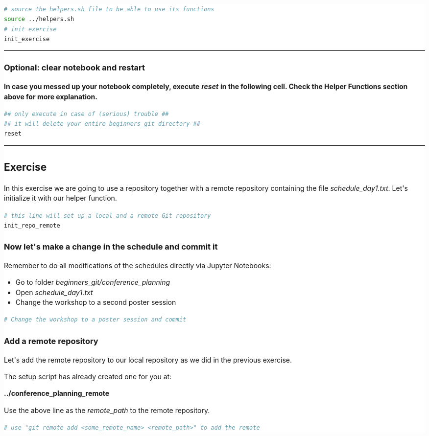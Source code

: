 
```bash
# source the helpers.sh file to be able to use its functions
source ../helpers.sh
# init exercise
init_exercise
```

***
### Optional: clear notebook and restart
**In case you messed up your notebook completely, execute** ***reset*** **in the following cell. Check the Helper Functions section above for more explanation.**


```bash
## only execute in case of (serious) trouble ##
## it will delete your entire beginners_git directory ##
reset
```

***
## Exercise

In this exercise we are going to use a repository together with a remote repository containing the file _schedule_day1.txt_. Let's initialize it with our helper function.


```bash
# this line will set up a local and a remote Git repository
init_repo_remote
```

### Now let's make a change in the schedule and commit it
Remember to do all modifications of the schedules directly via Jupyter Notebooks:
   * Go to folder *beginners_git/conference_planning*
   * Open _schedule_day1.txt_
   * Change the workshop to a second poster session


```bash
# Change the workshop to a poster session and commit


```

### Add a remote repository

Let's add the remote repository to our local repository as we did in the previous exercise.

The setup script has already created one for you at: 

**../conference_planning_remote**

Use the above line as the *remote_path* to the remote repository.


```bash
# use "git remote add <some_remote_name> <remote_path>" to add the remote 

```
